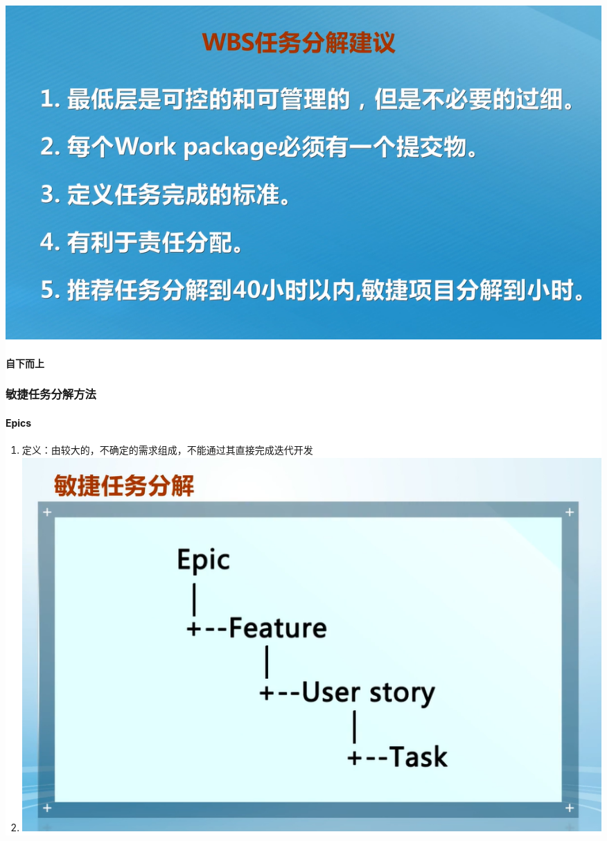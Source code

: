    ![1584021571980](images/1584021571980.png)

#### 自下而上

### 敏捷任务分解方法

#### Epics

1. 定义：由较大的，不确定的需求组成，不能通过其直接完成迭代开发
2. ![1584022037274](images/1584022037274.png)
